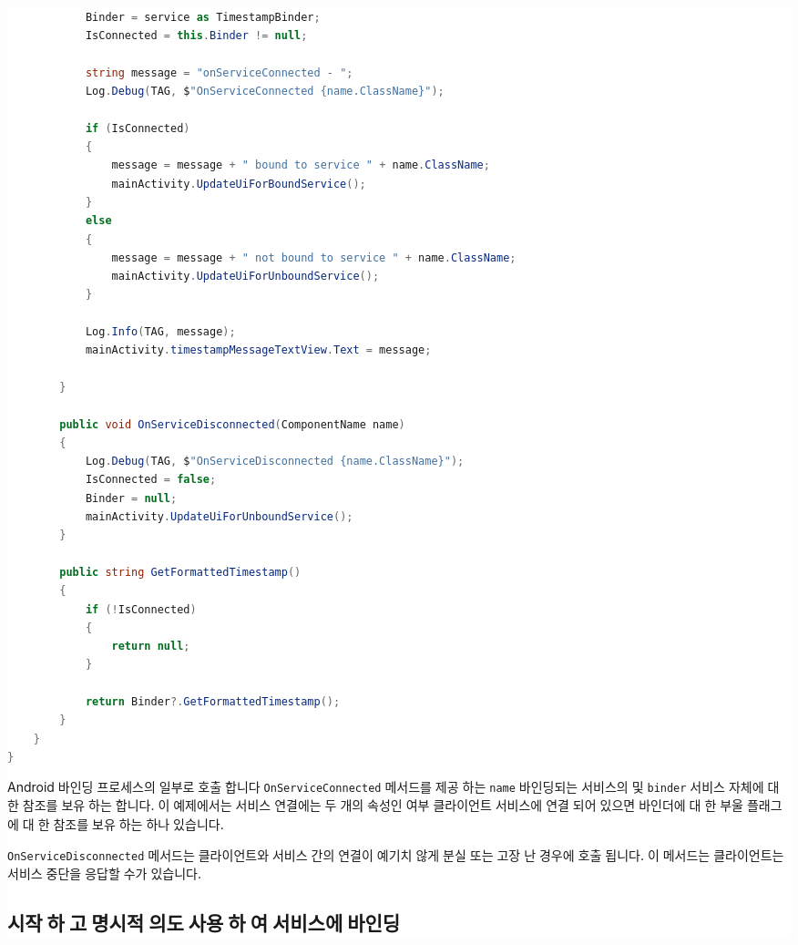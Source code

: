 ```csharp
            Binder = service as TimestampBinder;
            IsConnected = this.Binder != null;

            string message = "onServiceConnected - ";
            Log.Debug(TAG, $"OnServiceConnected {name.ClassName}");

            if (IsConnected)
            {
                message = message + " bound to service " + name.ClassName;
                mainActivity.UpdateUiForBoundService();
            }
            else
            {
                message = message + " not bound to service " + name.ClassName;
                mainActivity.UpdateUiForUnboundService();
            }

            Log.Info(TAG, message);
            mainActivity.timestampMessageTextView.Text = message;

        }

        public void OnServiceDisconnected(ComponentName name)
        {
            Log.Debug(TAG, $"OnServiceDisconnected {name.ClassName}");
            IsConnected = false;
            Binder = null;
            mainActivity.UpdateUiForUnboundService();
        }

        public string GetFormattedTimestamp()
        {
            if (!IsConnected)
            {
                return null;
            }

            return Binder?.GetFormattedTimestamp();
        }
    }
}

```

Android 바인딩 프로세스의 일부로 호출 합니다 `OnServiceConnected` 메서드를 제공 하는 `name` 바인딩되는 서비스의 및 `binder` 서비스 자체에 대 한 참조를 보유 하는 합니다. 이 예제에서는 서비스 연결에는 두 개의 속성인 여부 클라이언트 서비스에 연결 되어 있으면 바인더에 대 한 부울 플래그에 대 한 참조를 보유 하는 하나 있습니다.

`OnServiceDisconnected` 메서드는 클라이언트와 서비스 간의 연결이 예기치 않게 분실 또는 고장 난 경우에 호출 됩니다. 이 메서드는 클라이언트는 서비스 중단을 응답할 수가 있습니다.  

## <a name="starting-and-binding-to-a-service-with-an-explicit-intent"></a>시작 하 고 명시적 의도 사용 하 여 서비스에 바인딩
